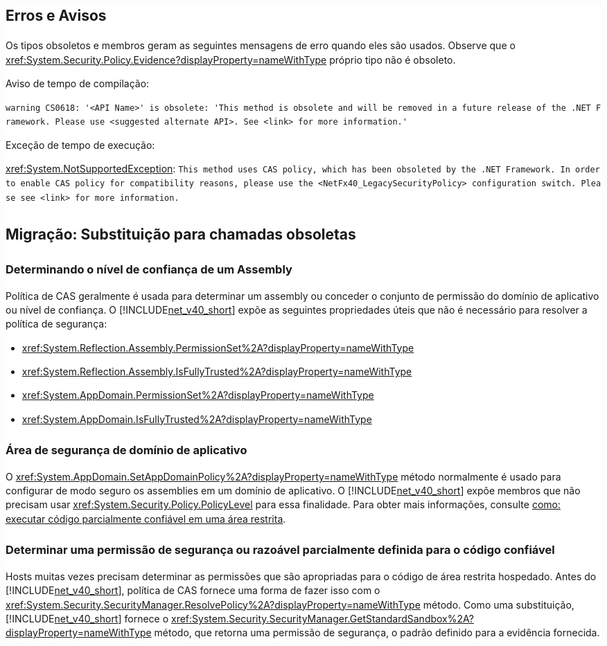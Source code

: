 <a name="errors_and_warnings"></a>   
## <a name="errors-and-warnings"></a>Erros e Avisos  
 Os tipos obsoletos e membros geram as seguintes mensagens de erro quando eles são usados. Observe que o <xref:System.Security.Policy.Evidence?displayProperty=nameWithType> próprio tipo não é obsoleto.  
  
 Aviso de tempo de compilação:  
  
 `warning CS0618: '<API Name>' is obsolete: 'This method is obsolete and will be removed in a future release of the .NET Framework. Please use <suggested alternate API>. See <link> for more information.'`  
  
 Exceção de tempo de execução:  
  
 <xref:System.NotSupportedException>: `This method uses CAS policy, which has been obsoleted by the .NET Framework. In order to enable CAS policy for compatibility reasons, please use the <NetFx40_LegacySecurityPolicy> configuration switch. Please see <link> for more information.`  
  
<a name="migration"></a>   
## <a name="migration-replacement-for-obsolete-calls"></a>Migração: Substituição para chamadas obsoletas  
  
### <a name="determining-an-assemblys-trust-level"></a>Determinando o nível de confiança de um Assembly  
 Política de CAS geralmente é usada para determinar um assembly ou conceder o conjunto de permissão do domínio de aplicativo ou nível de confiança. O [!INCLUDE[net_v40_short](../../../includes/net-v40-short-md.md)] expõe as seguintes propriedades úteis que não é necessário para resolver a política de segurança:  
  
-   <xref:System.Reflection.Assembly.PermissionSet%2A?displayProperty=nameWithType>  
  
-   <xref:System.Reflection.Assembly.IsFullyTrusted%2A?displayProperty=nameWithType>  
  
-   <xref:System.AppDomain.PermissionSet%2A?displayProperty=nameWithType>  
  
-   <xref:System.AppDomain.IsFullyTrusted%2A?displayProperty=nameWithType>  
  
### <a name="application-domain-sandboxing"></a>Área de segurança de domínio de aplicativo  
 O <xref:System.AppDomain.SetAppDomainPolicy%2A?displayProperty=nameWithType> método normalmente é usado para configurar de modo seguro os assemblies em um domínio de aplicativo. O [!INCLUDE[net_v40_short](../../../includes/net-v40-short-md.md)] expõe membros que não precisam usar <xref:System.Security.Policy.PolicyLevel> para essa finalidade. Para obter mais informações, consulte [como: executar código parcialmente confiável em uma área restrita](../../../docs/framework/misc/how-to-run-partially-trusted-code-in-a-sandbox.md).  
  
### <a name="determining-a-safe-or-reasonable-permission-set-for-partially-trusted-code"></a>Determinar uma permissão de segurança ou razoável parcialmente definida para o código confiável  
 Hosts muitas vezes precisam determinar as permissões que são apropriadas para o código de área restrita hospedado. Antes do [!INCLUDE[net_v40_short](../../../includes/net-v40-short-md.md)], política de CAS fornece uma forma de fazer isso com o <xref:System.Security.SecurityManager.ResolvePolicy%2A?displayProperty=nameWithType> método. Como uma substituição, [!INCLUDE[net_v40_short](../../../includes/net-v40-short-md.md)] fornece o <xref:System.Security.SecurityManager.GetStandardSandbox%2A?displayProperty=nameWithType> método, que retorna uma permissão de segurança, o padrão definido para a evidência fornecida.  
  